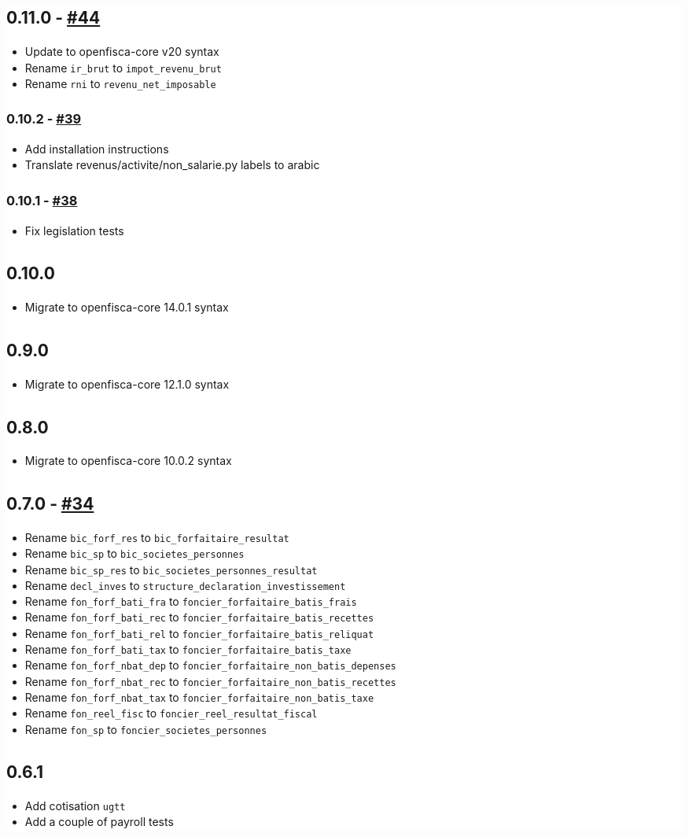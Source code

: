 ## 0.11.0 - [#44](https://github.com/openfisca/openfisca-tunisia/pull/44)

* Update to openfisca-core v20 syntax
* Rename `ir_brut` to `impot_revenu_brut`
* Rename `rni` to `revenu_net_imposable`

### 0.10.2 - [#39](https://github.com/openfisca/openfisca-tunisia/pull/39)

* Add installation instructions
* Translate revenus/activite/non_salarie.py labels to arabic

### 0.10.1 - [#38](https://github.com/openfisca/openfisca-tunisia/pull/38)

* Fix legislation tests

## 0.10.0

* Migrate to openfisca-core 14.0.1 syntax

## 0.9.0

* Migrate to openfisca-core 12.1.0 syntax

## 0.8.0

* Migrate to openfisca-core 10.0.2 syntax

## 0.7.0 - [#34](https://github.com/openfisca/openfisca-tunisia/pull/34)

* Rename `bic_forf_res` to `bic_forfaitaire_resultat`
* Rename `bic_sp` to `bic_societes_personnes`
* Rename `bic_sp_res` to `bic_societes_personnes_resultat`
* Rename `decl_inves` to `structure_declaration_investissement`
* Rename `fon_forf_bati_fra` to `foncier_forfaitaire_batis_frais`
* Rename `fon_forf_bati_rec` to `foncier_forfaitaire_batis_recettes`
* Rename `fon_forf_bati_rel` to `foncier_forfaitaire_batis_reliquat`
* Rename `fon_forf_bati_tax` to `foncier_forfaitaire_batis_taxe`
* Rename `fon_forf_nbat_dep` to `foncier_forfaitaire_non_batis_depenses`
* Rename `fon_forf_nbat_rec` to `foncier_forfaitaire_non_batis_recettes`
* Rename `fon_forf_nbat_tax` to `foncier_forfaitaire_non_batis_taxe`
* Rename `fon_reel_fisc` to `foncier_reel_resultat_fiscal`
* Rename `fon_sp` to `foncier_societes_personnes`

## 0.6.1

* Add cotisation `ugtt`
* Add a couple of payroll tests
